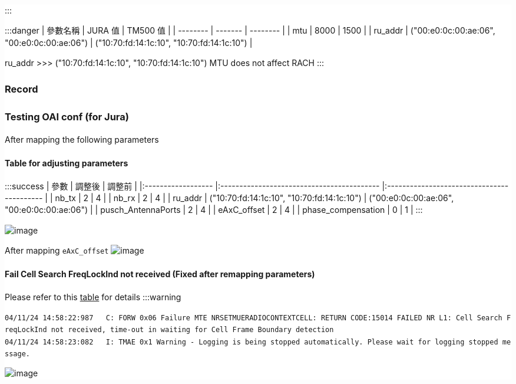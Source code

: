 :::



:::danger
| 參數名稱 | JURA 值 | TM500 值 |
| -------- | ------- | -------- |
| mtu      | 8000    | 1500     |
| ru_addr      | ("00:e0:0c:00:ae:06", "00:e0:0c:00:ae:06") | ("10:70:fd:14:1c:10", "10:70:fd:14:1c:10") |


ru_addr >>> ("10:70:fd:14:1c:10", "10:70:fd:14:1c:10")
MTU does not affect RACH
:::

### Record

### Testing OAI conf (for Jura)
After mapping the following parameters

#### Table for adjusting parameters
:::success
| 參數               | 調整後                                     | 調整前                                     |
|:------------------ |:------------------------------------------ |:------------------------------------------ |
| nb_tx              | 2                                          | 4                                          |
| nb_rx              | 2                                          | 4                                          |
| ru_addr            | ("10:70:fd:14:1c:10", "10:70:fd:14:1c:10") | ("00:e0:0c:00:ae:06", "00:e0:0c:00:ae:06") |
| pusch_AntennaPorts | 2                                          | 4                                          |
| eAxC_offset        | 2                                          | 4                                          |
| phase_compensation | 0                                          | 1                                          |
:::

![image](https://hackmd.io/_uploads/rJ1hp1LbJx.png)



After mapping `eAxC_offset`
![image](https://hackmd.io/_uploads/r1dEggUWke.png)

#### Fail Cell Search FreqLockInd not received (Fixed after remapping parameters)

Please refer to this [table](#Table-for-adjusting-parameters) for details
:::warning
```c=
04/11/24 14:58:22:987	C: FORW 0x06 Failure MTE NRSETMUERADIOCONTEXTCELL: RETURN CODE:15014 FAILED NR L1: Cell Search FreqLockInd not received, time-out in waiting for Cell Frame Boundary detection
04/11/24 14:58:23:082	I: TMAE 0x1 Warning - Logging is being stopped automatically. Please wait for logging stopped message.
```
![image](https://hackmd.io/_uploads/B1ng9x8ZJg.png)
